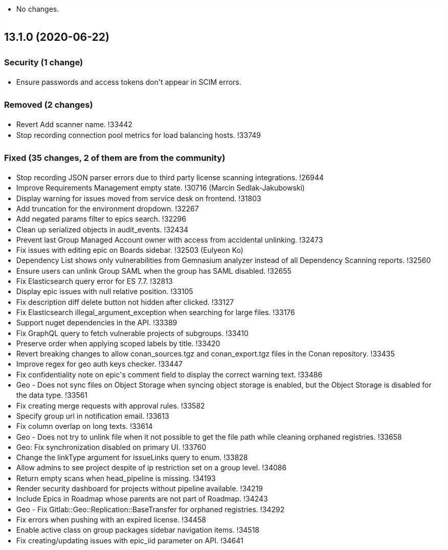 - No changes.

## 13.1.0 (2020-06-22)

### Security (1 change)

- Ensure passwords and access tokens don't appear in SCIM errors.

### Removed (2 changes)

- Revert Add scanner name. !33442
- Stop recording connection pool metrics for load balancing hosts. !33749

### Fixed (35 changes, 2 of them are from the community)

- Stop recording JSON parser errors due to third party license scanning integrations. !26944
- Improve Requirements Management empty state. !30716 (Marcin Sedlak-Jakubowski)
- Display warning for issues moved from service desk on frontend. !31803
- Add truncation for the environment dropdown. !32267
- Add negated params filter to epics search. !32296
- Clean up serialized objects in audit_events. !32434
- Prevent last Group Managed Account owner with access from accidental unlinking. !32473
- Fix issues with editing epic on Boards sidebar. !32503 (Eulyeon Ko)
- Dependency List shows only vulnerabilities from Gemnasium analyzer instead of all Dependency Scanning reports. !32560
- Ensure users can unlink Group SAML when the group has SAML disabled. !32655
- Fix Elasticsearch query error for ES 7.7. !32813
- Display epic issues with null relative position. !33105
- Fix description diff delete button not hidden after clicked. !33127
- Fix Elasticsearch illegal_argument_exception when searching for large files. !33176
- Support nuget dependencies in the API. !33389
- Fix GraphQL query to fetch vulnerable projects of subgroups. !33410
- Preserve order when applying scoped labels by title. !33420
- Revert breaking changes to allow conan_sources.tgz and conan_export.tgz files in the Conan repository. !33435
- Improve regex for geo auth keys checker. !33447
- Fix confidentiality note on epic's comment field to display the correct warning text. !33486
- Geo - Does not sync files on Object Storage when syncing object storage is enabled, but the Object Storage is disabled for the data type. !33561
- Fix creating merge requests with approval rules. !33582
- Specify group url in notification email. !33613
- Fix column overlap on long texts. !33614
- Geo - Does not try to unlink file when it not possible to get the file path while cleaning orphaned registries. !33658
- Geo: Fix synchronization disabled on primary UI. !33760
- Change the linkType argument for issueLinks query to enum. !33828
- Allow admins to see project despite of ip restriction set on a group level. !34086
- Return empty scans when head_pipeline is missing. !34193
- Render security dashboard for projects without pipeline available. !34219
- Include Epics in Roadmap whose parents are not part of Roadmap. !34243
- Geo - Fix Gitlab::Geo::Replication::BaseTransfer for orphaned registries. !34292
- Fix errors when pushing with an expired license. !34458
- Enable active class on group packages sidebar navigation items. !34518
- Fix creating/updating issues with epic_iid parameter on API. !34641
